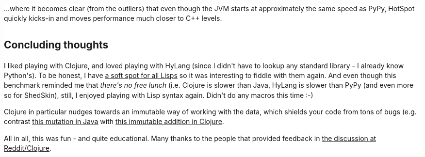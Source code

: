 ...where it becomes clear (from the outliers) that even though the JVM starts at approximately
the same speed as PyPy, HotSpot quickly kicks-in and moves performance much closer to C++ levels.

## Concluding thoughts

I liked playing with Clojure, and loved playing with HyLang (since I didn't have
to lookup any standard library - I already know Python's). To be honest, I have
[a soft spot for all Lisps](https://www.thanassis.space/score4.html#lisp)
so it was interesting to fiddle with them again. And even though this benchmark
reminded me that *there's no free lunch* (i.e. Clojure is slower than Java,
HyLang is slower than PyPy (and even more so for ShedSkin), still, I enjoyed
playing with Lisp syntax again. Didn't do any macros this time :-)

Clojure in particular nudges towards an immutable way of working with the data,
which shields your code from tons of bugs (e.g. contrast
[this mutation in Java](https://github.com/ttsiodras/HexSpeak/blob/master/contrib/hexspeak.java#L59)
with [this immutable addition in Clojure](https://github.com/ttsiodras/HexSpeak/blob/master/src/thanassis/hexspeak.clj#L50).

All in all, this was fun - and quite educational. Many thanks to the people
that provided feedback in [the discussion at Reddit/Clojure](https://www.reddit.com/r/Clojure/comments/4l28go/pitting_clojure_against_python_in_hexspeak/).
